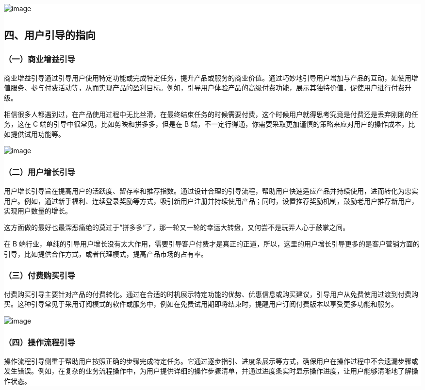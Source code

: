 ![image](https://prod-files-secure.s3.us-west-2.amazonaws.com/a7a0cc5a-89b9-4cda-8686-1fba0ca52f40/bf71860e-af5c-4f0e-956f-a50206e0c366/image.png?X-Amz-Algorithm=AWS4-HMAC-SHA256&X-Amz-Content-Sha256=UNSIGNED-PAYLOAD&X-Amz-Credential=ASIAZI2LB466R7EPOP6A%2F20250226%2Fus-west-2%2Fs3%2Faws4_request&X-Amz-Date=20250226T102055Z&X-Amz-Expires=3600&X-Amz-Security-Token=IQoJb3JpZ2luX2VjECIaCXVzLXdlc3QtMiJHMEUCIB8jMVu%2BGPBJlqxPy1Jy8Wftd%2F5afEpjtS8O%2BlE7gWS4AiEApAj%2B2oRVE5lvV%2Bnm7etaaQl9HinoL6f4FyukG2vzSmsq%2FwMIWxAAGgw2Mzc0MjMxODM4MDUiDDYITCR0%2Fjs5CzxCryrcA%2Bd3KTIl9bqEFvgQVf9CfR%2BSge%2B%2F7cm%2FwVE5Vyarfzk6HlUHqaICWhCWTrASI4StzeQQtyAOG%2Fq1f%2BR2UD8S7KRbshqlviukKU1LoVnMjM3HoDFkT3iZW%2BjF1UAB0ErJ0OoiYVTxwyYLteQFE0JCl6BvFURsmo%2BC0uRnK0D0eZFdRUE%2FyTLOSRo%2FN%2F2AVIpTOKcgpamBKXzX3%2B4Qc7WL699Y0uycQp2l%2BHx8YzXm51R%2BB5REvyFxTPiXizKctvnesc8WbKpmGS7SClEFtOwIIKYqvxEJrkPzGFfU3eHTlMnyp57cLaC%2FrnXspG8ArrAk0Pvx9ZrZNgUMXHrfJgwTm5HKQF7hrxrHLkUupMoXbsoBwdE%2FUBEanBjz658KJBSSsq4xLwLDdh4WEIlH7FnsSKbKXTMrmUcf%2FCFfL67SUILDQTucmpXPE893BRxz8CW8ooESN%2F%2B4z9P6i1NFw25bI0LwY34doXkesHyKB0KQoVR8jX%2BHVG%2BKySJ6pUcmwnHqWxw%2BvAtyRlzE7mAz%2FSp3nLM1WV%2FISE4elfYdBhq%2BrFSuYdGe%2FOMO%2B%2BtbUmrtgmwWtI8oJEDsFrZGQtkUigTeJWWiUt%2F6pNukOPqwlbHJEK5F%2F9K8o%2BA2YLTHmOH2MKS%2B%2B70GOqUBG1stbxsv%2FuoEy4U8TB2WHo4Q9cX0eA9fBJlKjHqy3EN1OHorsAMzswVCDCTqgqzed%2F0arI9PCR%2FzOIaAH1PfPa7Zo%2F%2FOQ4t39cAv%2FHRdWgXPpUh59B%2BK4BRQSNSJkIbqH7UVP4PW8If861orud4ZUErA64sg%2B1rnaklpYU1b6KoLUs3WehYmvXlBusXToKIrAUNEVMnAk2vvOmc8tY%2Br6DCBp%2BD5&X-Amz-Signature=5dbdd19497aaf0959be70f2d6a01501eb7ebdf3c5c020eb28f7f351169484953&X-Amz-SignedHeaders=host&x-id=GetObject)

## 四、用户引导的指向

### （一）商业增益引导

商业增益引导通过引导用户使用特定功能或完成特定任务，提升产品或服务的商业价值。通过巧妙地引导用户增加与产品的互动，如使用增值服务、参与付费活动等，从而实现产品的盈利目标。例如，引导用户体验产品的高级付费功能，展示其独特价值，促使用户进行付费升级。

相信很多人都遇到过，在产品使用过程中无比丝滑，在最终结束任务的时候需要付费，这个时候用户就得思考究竟是付费还是丢弃刚刚的任务，这在 C 端的引导中很常见，比如剪映和拼多多，但是在 B 端，不一定行得通，你需要采取更加谨慎的策略来应对用户的操作成本，比如提供试用功能等。

![image](https://prod-files-secure.s3.us-west-2.amazonaws.com/a7a0cc5a-89b9-4cda-8686-1fba0ca52f40/6ef47edc-e77d-41c0-b59b-3d452ccbaabd/image.png?X-Amz-Algorithm=AWS4-HMAC-SHA256&X-Amz-Content-Sha256=UNSIGNED-PAYLOAD&X-Amz-Credential=ASIAZI2LB466R7EPOP6A%2F20250226%2Fus-west-2%2Fs3%2Faws4_request&X-Amz-Date=20250226T102055Z&X-Amz-Expires=3600&X-Amz-Security-Token=IQoJb3JpZ2luX2VjECIaCXVzLXdlc3QtMiJHMEUCIB8jMVu%2BGPBJlqxPy1Jy8Wftd%2F5afEpjtS8O%2BlE7gWS4AiEApAj%2B2oRVE5lvV%2Bnm7etaaQl9HinoL6f4FyukG2vzSmsq%2FwMIWxAAGgw2Mzc0MjMxODM4MDUiDDYITCR0%2Fjs5CzxCryrcA%2Bd3KTIl9bqEFvgQVf9CfR%2BSge%2B%2F7cm%2FwVE5Vyarfzk6HlUHqaICWhCWTrASI4StzeQQtyAOG%2Fq1f%2BR2UD8S7KRbshqlviukKU1LoVnMjM3HoDFkT3iZW%2BjF1UAB0ErJ0OoiYVTxwyYLteQFE0JCl6BvFURsmo%2BC0uRnK0D0eZFdRUE%2FyTLOSRo%2FN%2F2AVIpTOKcgpamBKXzX3%2B4Qc7WL699Y0uycQp2l%2BHx8YzXm51R%2BB5REvyFxTPiXizKctvnesc8WbKpmGS7SClEFtOwIIKYqvxEJrkPzGFfU3eHTlMnyp57cLaC%2FrnXspG8ArrAk0Pvx9ZrZNgUMXHrfJgwTm5HKQF7hrxrHLkUupMoXbsoBwdE%2FUBEanBjz658KJBSSsq4xLwLDdh4WEIlH7FnsSKbKXTMrmUcf%2FCFfL67SUILDQTucmpXPE893BRxz8CW8ooESN%2F%2B4z9P6i1NFw25bI0LwY34doXkesHyKB0KQoVR8jX%2BHVG%2BKySJ6pUcmwnHqWxw%2BvAtyRlzE7mAz%2FSp3nLM1WV%2FISE4elfYdBhq%2BrFSuYdGe%2FOMO%2B%2BtbUmrtgmwWtI8oJEDsFrZGQtkUigTeJWWiUt%2F6pNukOPqwlbHJEK5F%2F9K8o%2BA2YLTHmOH2MKS%2B%2B70GOqUBG1stbxsv%2FuoEy4U8TB2WHo4Q9cX0eA9fBJlKjHqy3EN1OHorsAMzswVCDCTqgqzed%2F0arI9PCR%2FzOIaAH1PfPa7Zo%2F%2FOQ4t39cAv%2FHRdWgXPpUh59B%2BK4BRQSNSJkIbqH7UVP4PW8If861orud4ZUErA64sg%2B1rnaklpYU1b6KoLUs3WehYmvXlBusXToKIrAUNEVMnAk2vvOmc8tY%2Br6DCBp%2BD5&X-Amz-Signature=a213227f9c4db32f1e044c26594a5d166c875ff57e43234f1f0aafaefeeb037d&X-Amz-SignedHeaders=host&x-id=GetObject)

### （二）用户增长引导

用户增长引导旨在提高用户的活跃度、留存率和推荐指数。通过设计合理的引导流程，帮助用户快速适应产品并持续使用，进而转化为忠实用户。例如，通过新手福利、连续登录奖励等方式，吸引新用户注册并持续使用产品；同时，设置推荐奖励机制，鼓励老用户推荐新用户，实现用户数量的增长。

这方面做的最好也最深恶痛绝的莫过于“拼多多”了，那一轮又一轮的幸运大转盘，又何尝不是玩弄人心于鼓掌之间。

在 B 端行业，单纯的引导用户增长没有太大作用，需要引导客户付费才是真正的正道，所以，这里的用户增长引导更多的是客户营销方面的引导，比如提供合作方式，或者代理模式，提高产品市场的占有率。

### （三）付费购买引导

付费购买引导主要针对产品的付费转化。通过在合适的时机展示特定功能的优势、优惠信息或购买建议，引导用户从免费使用过渡到付费购买。这种引导常见于采用订阅模式的软件或服务中，例如在免费试用期即将结束时，提醒用户订阅付费版本以享受更多功能和服务。

![image](https://prod-files-secure.s3.us-west-2.amazonaws.com/a7a0cc5a-89b9-4cda-8686-1fba0ca52f40/3ccca822-73a8-4b56-afdd-e76454a56970/image.png?X-Amz-Algorithm=AWS4-HMAC-SHA256&X-Amz-Content-Sha256=UNSIGNED-PAYLOAD&X-Amz-Credential=ASIAZI2LB466R7EPOP6A%2F20250226%2Fus-west-2%2Fs3%2Faws4_request&X-Amz-Date=20250226T102055Z&X-Amz-Expires=3600&X-Amz-Security-Token=IQoJb3JpZ2luX2VjECIaCXVzLXdlc3QtMiJHMEUCIB8jMVu%2BGPBJlqxPy1Jy8Wftd%2F5afEpjtS8O%2BlE7gWS4AiEApAj%2B2oRVE5lvV%2Bnm7etaaQl9HinoL6f4FyukG2vzSmsq%2FwMIWxAAGgw2Mzc0MjMxODM4MDUiDDYITCR0%2Fjs5CzxCryrcA%2Bd3KTIl9bqEFvgQVf9CfR%2BSge%2B%2F7cm%2FwVE5Vyarfzk6HlUHqaICWhCWTrASI4StzeQQtyAOG%2Fq1f%2BR2UD8S7KRbshqlviukKU1LoVnMjM3HoDFkT3iZW%2BjF1UAB0ErJ0OoiYVTxwyYLteQFE0JCl6BvFURsmo%2BC0uRnK0D0eZFdRUE%2FyTLOSRo%2FN%2F2AVIpTOKcgpamBKXzX3%2B4Qc7WL699Y0uycQp2l%2BHx8YzXm51R%2BB5REvyFxTPiXizKctvnesc8WbKpmGS7SClEFtOwIIKYqvxEJrkPzGFfU3eHTlMnyp57cLaC%2FrnXspG8ArrAk0Pvx9ZrZNgUMXHrfJgwTm5HKQF7hrxrHLkUupMoXbsoBwdE%2FUBEanBjz658KJBSSsq4xLwLDdh4WEIlH7FnsSKbKXTMrmUcf%2FCFfL67SUILDQTucmpXPE893BRxz8CW8ooESN%2F%2B4z9P6i1NFw25bI0LwY34doXkesHyKB0KQoVR8jX%2BHVG%2BKySJ6pUcmwnHqWxw%2BvAtyRlzE7mAz%2FSp3nLM1WV%2FISE4elfYdBhq%2BrFSuYdGe%2FOMO%2B%2BtbUmrtgmwWtI8oJEDsFrZGQtkUigTeJWWiUt%2F6pNukOPqwlbHJEK5F%2F9K8o%2BA2YLTHmOH2MKS%2B%2B70GOqUBG1stbxsv%2FuoEy4U8TB2WHo4Q9cX0eA9fBJlKjHqy3EN1OHorsAMzswVCDCTqgqzed%2F0arI9PCR%2FzOIaAH1PfPa7Zo%2F%2FOQ4t39cAv%2FHRdWgXPpUh59B%2BK4BRQSNSJkIbqH7UVP4PW8If861orud4ZUErA64sg%2B1rnaklpYU1b6KoLUs3WehYmvXlBusXToKIrAUNEVMnAk2vvOmc8tY%2Br6DCBp%2BD5&X-Amz-Signature=63f4b0ecb274a912aee84b901e0036bac2640b06760cd0a5658bb9e0945f0672&X-Amz-SignedHeaders=host&x-id=GetObject)

### （四）操作流程引导

操作流程引导侧重于帮助用户按照正确的步骤完成特定任务。它通过逐步指引、进度条展示等方式，确保用户在操作过程中不会遗漏步骤或发生错误。例如，在复杂的业务流程操作中，为用户提供详细的操作步骤清单，并通过进度条实时显示操作进度，让用户能够清晰地了解操作状态。
